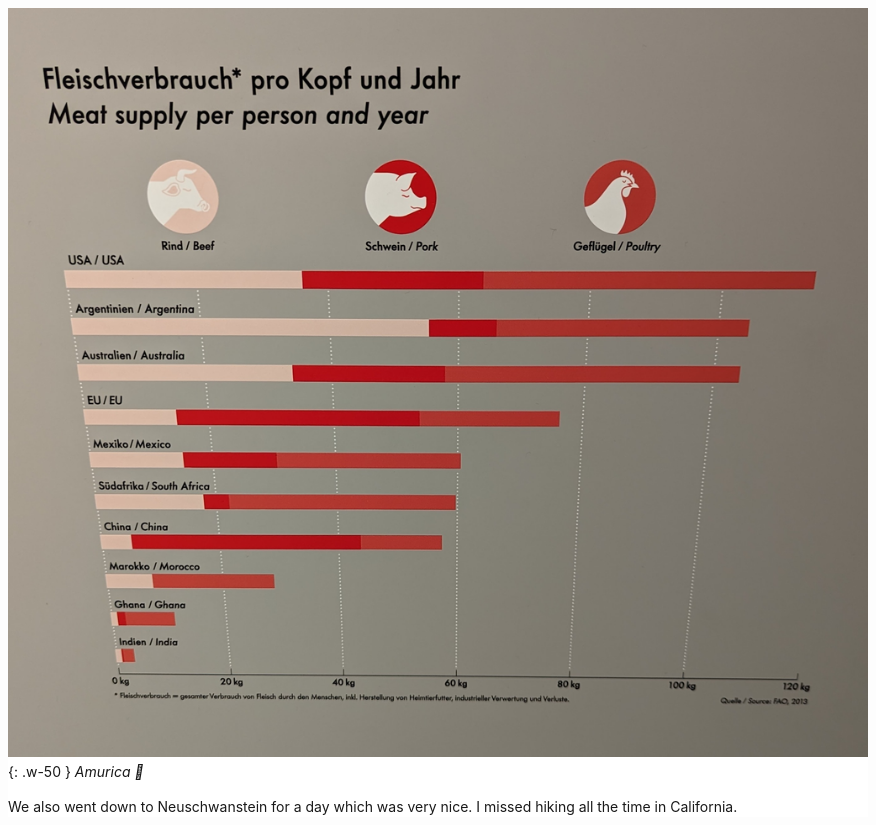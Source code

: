 ![](/assets/img/content/germany/meat.jpg){: .w-50 }
_Amurica 🐷_

We also went down to Neuschwanstein for a day which was very nice. I missed hiking all the time in California.